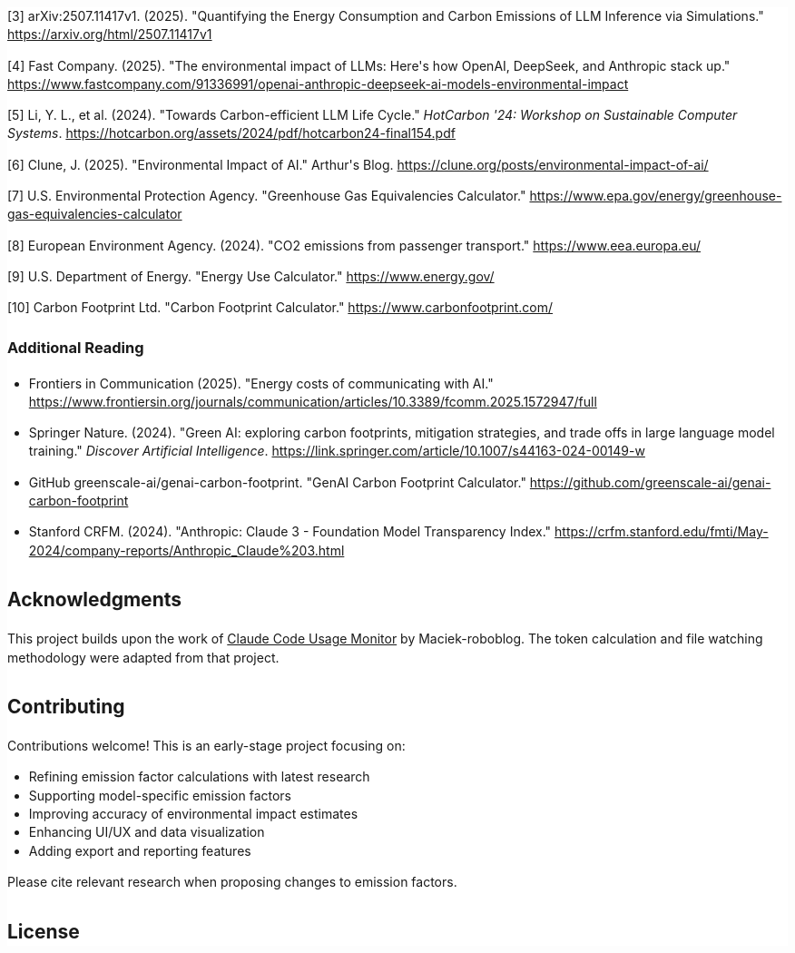 [3] arXiv:2507.11417v1. (2025). "Quantifying the Energy Consumption and Carbon Emissions of LLM Inference via Simulations." https://arxiv.org/html/2507.11417v1

[4] Fast Company. (2025). "The environmental impact of LLMs: Here's how OpenAI, DeepSeek, and Anthropic stack up." https://www.fastcompany.com/91336991/openai-anthropic-deepseek-ai-models-environmental-impact

[5] Li, Y. L., et al. (2024). "Towards Carbon-efficient LLM Life Cycle." *HotCarbon '24: Workshop on Sustainable Computer Systems*. https://hotcarbon.org/assets/2024/pdf/hotcarbon24-final154.pdf

[6] Clune, J. (2025). "Environmental Impact of AI." Arthur's Blog. https://clune.org/posts/environmental-impact-of-ai/

[7] U.S. Environmental Protection Agency. "Greenhouse Gas Equivalencies Calculator." https://www.epa.gov/energy/greenhouse-gas-equivalencies-calculator

[8] European Environment Agency. (2024). "CO2 emissions from passenger transport." https://www.eea.europa.eu/

[9] U.S. Department of Energy. "Energy Use Calculator." https://www.energy.gov/

[10] Carbon Footprint Ltd. "Carbon Footprint Calculator." https://www.carbonfootprint.com/

### Additional Reading

- Frontiers in Communication (2025). "Energy costs of communicating with AI." https://www.frontiersin.org/journals/communication/articles/10.3389/fcomm.2025.1572947/full

- Springer Nature. (2024). "Green AI: exploring carbon footprints, mitigation strategies, and trade offs in large language model training." *Discover Artificial Intelligence*. https://link.springer.com/article/10.1007/s44163-024-00149-w

- GitHub greenscale-ai/genai-carbon-footprint. "GenAI Carbon Footprint Calculator." https://github.com/greenscale-ai/genai-carbon-footprint

- Stanford CRFM. (2024). "Anthropic: Claude 3 - Foundation Model Transparency Index." https://crfm.stanford.edu/fmti/May-2024/company-reports/Anthropic_Claude%203.html

## Acknowledgments

This project builds upon the work of [Claude Code Usage Monitor](https://github.com/Maciek-roboblog/Claude-Code-Usage-Monitor) by Maciek-roboblog. The token calculation and file watching methodology were adapted from that project.

## Contributing

Contributions welcome! This is an early-stage project focusing on:
- Refining emission factor calculations with latest research
- Supporting model-specific emission factors
- Improving accuracy of environmental impact estimates
- Enhancing UI/UX and data visualization
- Adding export and reporting features

Please cite relevant research when proposing changes to emission factors.

## License
